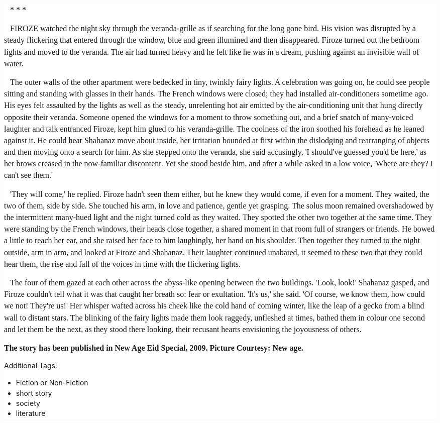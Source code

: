 <span style="font-size: medium; font-family: Garamond;">   * * * </span>

<span style="font-size: medium; font-family: Garamond;">   FIROZE watched the night sky through the veranda-grille as if searching for the long gone bird. His vision was disrupted by a steady flickering that entered through the window, blue and green illumined and then disappeared. Firoze turned out the bedroom lights and moved to the veranda. The air had turned heavy and he felt like he was in a dream, pushing against an invisible wall of water. </span>

<span style="font-size: medium; font-family: Garamond;">   The outer walls of the other apartment were bedecked in tiny, twinkly fairy lights. A celebration was going on, he could see people sitting and standing with glasses in their hands. The French windows were closed; they had installed air-conditioners sometime ago. His eyes felt assaulted by the lights as well as the steady, unrelenting hot air emitted by the air-conditioning unit that hung directly opposite their veranda. Someone opened the windows for a moment to throw something out, and a brief snatch of many-voiced laughter and talk entranced Firoze, kept him glued to his veranda-grille. The coolness of the iron soothed his forehead as he leaned against it. He could hear Shahanaz move about inside, her irritation bounded at first within the dislodging and rearranging of objects and then moving onto a search for him. As she stepped onto the veranda, she said accusingly, 'I should've guessed you'd be here,' as her brows creased in the now-familiar discontent. Yet she stood beside him, and after a while asked in a low voice, 'Where are they? I can't see them.' </span>

<span style="font-size: medium; font-family: Garamond;">   'They will come,' he replied. Firoze hadn't seen them either, but he knew they would come, if even for a moment. They waited, the two of them, side by side. She touched his arm, in love and patience, gentle yet grasping. The solus moon remained overshadowed by the intermittent many-hued light and the night turned cold as they waited. They spotted the other two together at the same time. They were standing by the French windows, their heads close together, a shared moment in that room full of strangers or friends. He bowed a little to reach her ear, and she raised her face to him laughingly, her hand on his shoulder. Then together they turned to the night outside, arm in arm, and looked at Firoze and Shahanaz. Their laughter continued unabated, it seemed to these two that they could hear them, the rise and fall of the voices in time with the flickering lights. </span>

<span style="font-size: medium; font-family: Garamond;">   The four of them gazed at each other across the abyss-like opening between the two buildings. 'Look, look!' Shahanaz gasped, and Firoze couldn't tell what it was that caught her breath so: fear or exultation. 'It's us,' she said. 'Of course, we know them, how could we not! They're us!' Her whisper wafted across his cheek like the cold hand of coming winter, like the leap of a gecko from a blind wall to distant stars. The blinking of the fairy lights made them look raggedy, unfleshed at times, bathed them in colour one second and let them be the next, as they stood there looking, their recusant hearts envisioning the joyousness of others. </span>

<span style="font-size: medium; font-family: Garamond;"><strong>The story has been published in New Age Eid Special, 2009. Picture Courtesy: New age.</strong></span>


Additional Tags:
  - Fiction or Non-Fiction
  - short story
  - society
  - literature
